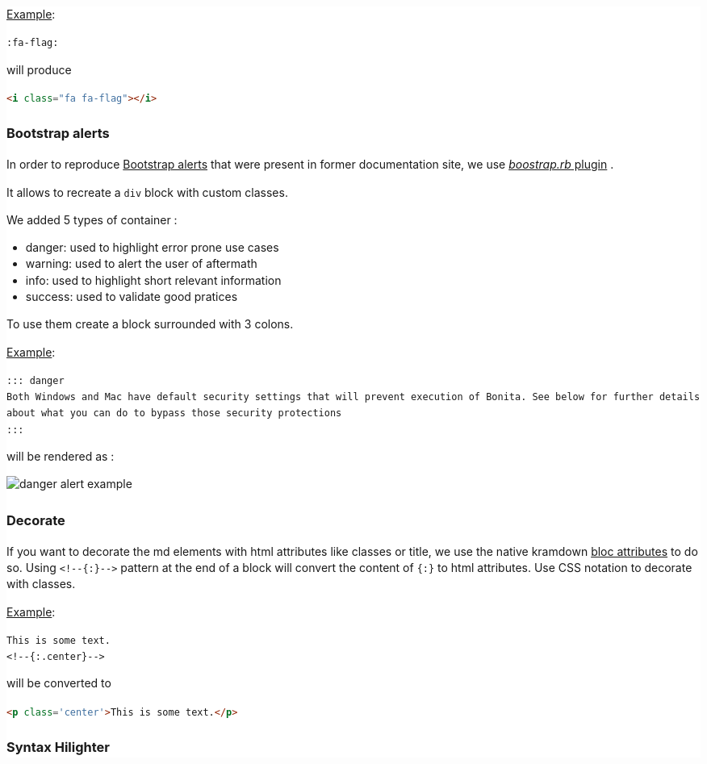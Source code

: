 <u>Example</u>:

    :fa-flag:
will produce
```html
<i class="fa fa-flag"></i>
```

### Bootstrap alerts

In order to reproduce [Bootstrap alerts](http://getbootstrap.com/components/#alerts) that were present in former documentation site, we use [*boostrap.rb* plugin](https://github.com/ikus060/jekyll-bootstrap-plugin) .

It allows to recreate a `div` block with custom classes.

We added 5 types of container :
* danger: used to highlight error prone use cases
* warning: used to alert the user of aftermath
* info: used to highlight short relevant information
* success: used to validate good pratices

To use them create a block surrounded with 3 colons.

<u>Example</u>:

```
::: danger
Both Windows and Mac have default security settings that will prevent execution of Bonita. See below for further details about what you can do to bypass those security protections
:::
```
will be rendered as :

![danger alert example](md/images/danger-alert-example.png)

### Decorate

If you want to decorate the md elements with html attributes like classes or title, we use the native kramdown 
[ bloc attributes](https://www.npmjs.com/package/markdown-it-decorate) to do so.
Using `<!--{:}-->` pattern at the end of a block will convert the content of `{:}` to html attributes. Use CSS notation to decorate with classes.

<u>Example</u>:

```
This is some text.
<!--{:.center}-->
```
will be converted to
```html
<p class='center'>This is some text.</p>
```

### Syntax Hilighter
